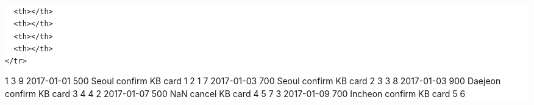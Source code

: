       <th></th>
      <th></th>
      <th></th>
      <th></th>
    </tr>
  </thead>
  <tbody>
    <tr>
      <th>1</th>
      <td>3</td>
      <td>9</td>
      <td>2017-01-01</td>
      <td>500</td>
      <td>Seoul</td>
      <td>confirm</td>
      <td>KB card</td>
      <td>1</td>
    </tr>
    <tr>
      <th>2</th>
      <td>1</td>
      <td>7</td>
      <td>2017-01-03</td>
      <td>700</td>
      <td>Seoul</td>
      <td>confirm</td>
      <td>KB card</td>
      <td>2</td>
    </tr>
    <tr>
      <th>3</th>
      <td>3</td>
      <td>8</td>
      <td>2017-01-03</td>
      <td>900</td>
      <td>Daejeon</td>
      <td>confirm</td>
      <td>KB card</td>
      <td>3</td>
    </tr>
    <tr>
      <th>4</th>
      <td>4</td>
      <td>2</td>
      <td>2017-01-07</td>
      <td>500</td>
      <td>NaN</td>
      <td>cancel</td>
      <td>KB card</td>
      <td>4</td>
    </tr>
    <tr>
      <th>5</th>
      <td>7</td>
      <td>3</td>
      <td>2017-01-09</td>
      <td>700</td>
      <td>Incheon</td>
      <td>confirm</td>
      <td>KB card</td>
      <td>5</td>
    </tr>
    <tr>
      <th>6</th>
